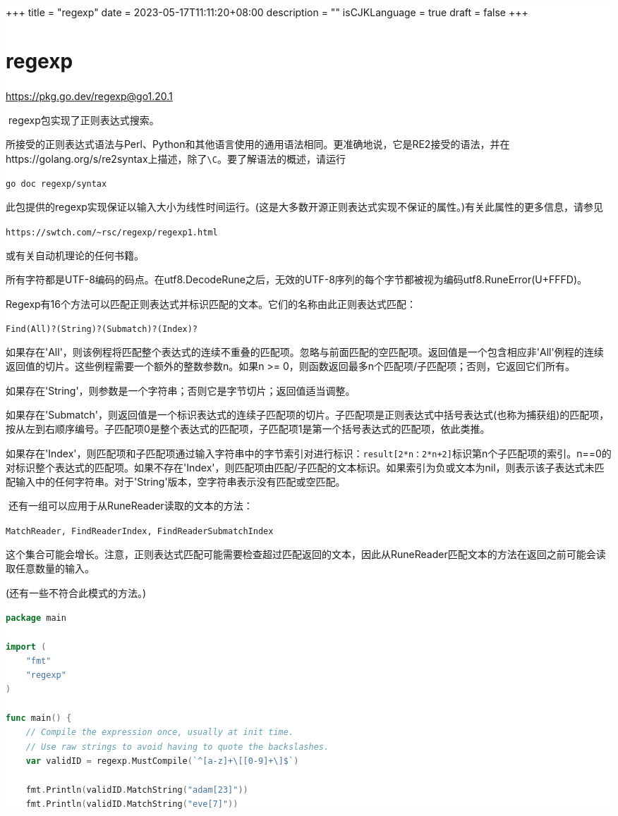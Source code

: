 +++
title = "regexp"
date = 2023-05-17T11:11:20+08:00
description = ""
isCJKLanguage = true
draft = false
+++
# regexp

https://pkg.go.dev/regexp@go1.20.1

​	regexp包实现了正则表达式搜索。

​	所接受的正则表达式语法与Perl、Python和其他语言使用的通用语法相同。更准确地说，它是RE2接受的语法，并在https://golang.org/s/re2syntax上描述，除了`\C`。要了解语法的概述，请运行

```
go doc regexp/syntax
```

​	此包提供的regexp实现保证以输入大小为线性时间运行。(这是大多数开源正则表达式实现不保证的属性。)有关此属性的更多信息，请参见

```
https://swtch.com/~rsc/regexp/regexp1.html
```

或有关自动机理论的任何书籍。

​	所有字符都是UTF-8编码的码点。在utf8.DecodeRune之后，无效的UTF-8序列的每个字节都被视为编码utf8.RuneError(U+FFFD)。

​	Regexp有16个方法可以匹配正则表达式并标识匹配的文本。它们的名称由此正则表达式匹配：

```
Find(All)?(String)?(Submatch)?(Index)?
```

​	如果存在'All'，则该例程将匹配整个表达式的连续不重叠的匹配项。忽略与前面匹配的空匹配项。返回值是一个包含相应非'All'例程的连续返回值的切片。这些例程需要一个额外的整数参数n。如果n >= 0，则函数返回最多n个匹配项/子匹配项；否则，它返回它们所有。

​	如果存在'String'，则参数是一个字符串；否则它是字节切片；返回值适当调整。

​	如果存在'Submatch'，则返回值是一个标识表达式的连续子匹配项的切片。子匹配项是正则表达式中括号表达式(也称为捕获组)的匹配项，按从左到右顺序编号。子匹配项0是整个表达式的匹配项，子匹配项1是第一个括号表达式的匹配项，依此类推。

​	如果存在'Index'，则匹配项和子匹配项通过输入字符串中的字节索引对进行标识：`result[2*n：2*n+2]`标识第n个子匹配项的索引。n==0的对标识整个表达式的匹配项。如果不存在'Index'，则匹配项由匹配/子匹配的文本标识。如果索引为负或文本为nil，则表示该子表达式未匹配输入中的任何字符串。对于'String'版本，空字符串表示没有匹配或空匹配。

​	还有一组可以应用于从RuneReader读取的文本的方法：

```
MatchReader, FindReaderIndex, FindReaderSubmatchIndex
```

​	这个集合可能会增长。注意，正则表达式匹配可能需要检查超过匹配返回的文本，因此从RuneReader匹配文本的方法在返回之前可能会读取任意数量的输入。

(还有一些不符合此模式的方法。)

``` go 
package main

import (
	"fmt"
	"regexp"
)

func main() {
	// Compile the expression once, usually at init time.
	// Use raw strings to avoid having to quote the backslashes.
	var validID = regexp.MustCompile(`^[a-z]+\[[0-9]+\]$`)

	fmt.Println(validID.MatchString("adam[23]"))
	fmt.Println(validID.MatchString("eve[7]"))
```